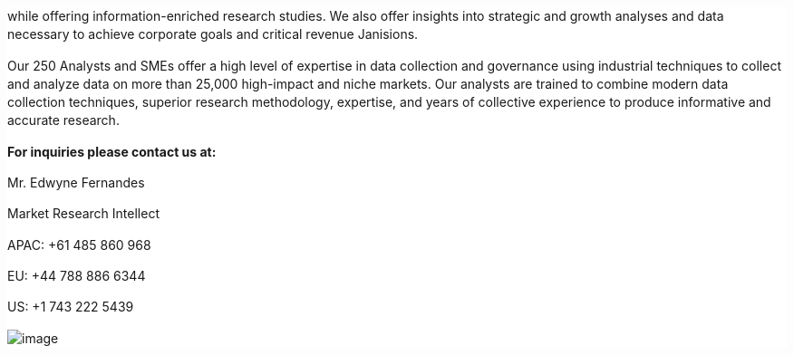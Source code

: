 while offering information-enriched research studies.&nbsp;</span>We also offer insights into strategic and growth analyses and data necessary to achieve corporate goals and critical revenue Janisions.</p><p><span class="">Our 250 Analysts and SMEs offer a high level of expertise in data collection and governance using industrial techniques to collect and analyze data on more than 25,000 high-impact and niche markets. Our analysts are trained to combine modern data collection techniques, superior research methodology, expertise, and years of collective experience to produce informative and accurate research.</span></p><p><strong>For inquiries please contact us at:</strong></p><p>Mr. Edwyne Fernandes</p><p>Market Research Intellect</p><p>APAC: +61 485 860 968</p><p>EU: +44 788 886 6344</p><p>US: +1 743 222 5439</p>
![image](https://github.com/user-attachments/assets/ff3606ee-cf01-498d-965f-b8fd2186e422)
